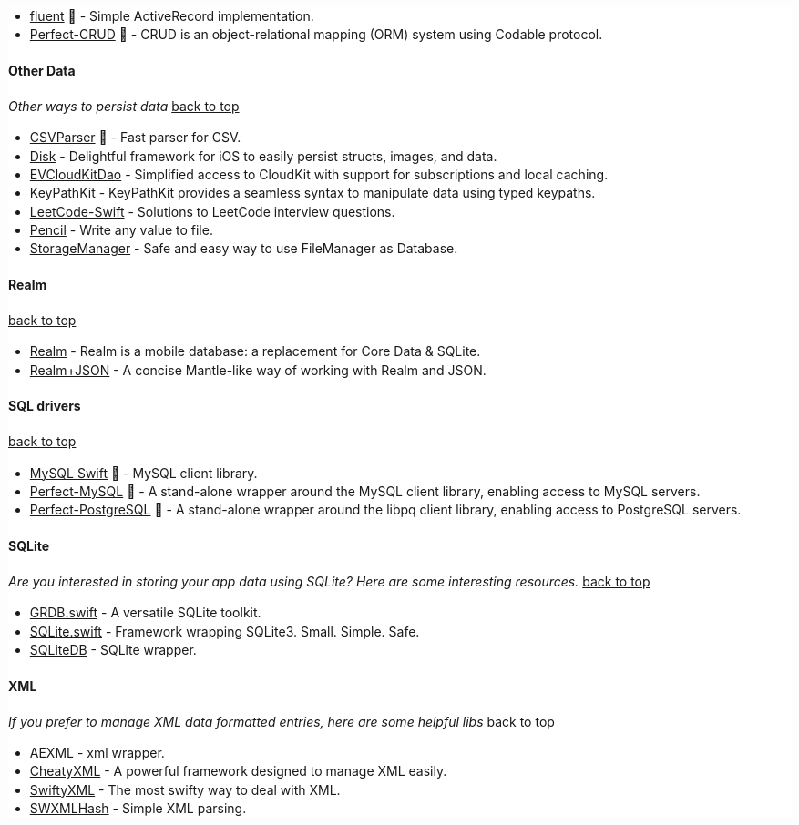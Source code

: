 * [fluent](https://github.com/vapor/fluent) :penguin: - Simple ActiveRecord implementation.
* [Perfect-CRUD](https://github.com/PerfectlySoft/Perfect-CRUD) :penguin: - CRUD is an object-relational mapping (ORM) system using Codable protocol.

#### Other Data
*Other ways to persist data* [back to top](#readme) 

* [CSVParser](https://github.com/Nero5023/CSVParser) :penguin: - Fast parser for CSV.
* [Disk](https://github.com/saoudrizwan/Disk) - Delightful framework for iOS to easily persist structs, images, and data.
* [EVCloudKitDao](https://github.com/evermeer/EVCloudKitDao) - Simplified access to CloudKit with support for subscriptions and local caching.
* [KeyPathKit](https://github.com/vincent-pradeilles/KeyPathKit) - KeyPathKit provides a seamless syntax to manipulate data using typed keypaths.
* [LeetCode-Swift](https://github.com/soapyigu/LeetCode-Swift) - Solutions to LeetCode interview questions.
* [Pencil](https://github.com/naru-jpn/pencil) - Write any value to file.
* [StorageManager](https://github.com/iAmrSalman/StorageManager) - Safe and easy way to use FileManager as Database.

#### Realm
[back to top](#readme) 

* [Realm](https://github.com/realm/realm-cocoa) - Realm is a mobile database: a replacement for Core Data & SQLite.
* [Realm+JSON](https://github.com/matthewcheok/Realm-JSON) - A concise Mantle-like way of working with Realm and JSON.

#### SQL drivers
[back to top](#readme) 

* [MySQL Swift](https://github.com/novi/mysql-swift) :penguin: - MySQL client library.
* [Perfect-MySQL](https://github.com/PerfectlySoft/Perfect-MySQL) :penguin: - A stand-alone wrapper around the MySQL client library, enabling access to MySQL servers.
* [Perfect-PostgreSQL](https://github.com/PerfectlySoft/Perfect-PostgreSQL) :penguin: - A stand-alone wrapper around the libpq client library, enabling access to PostgreSQL servers.

#### SQLite
*Are you interested in storing your app data using SQLite? Here are some interesting resources.* [back to top](#readme) 

* [GRDB.swift](https://github.com/groue/GRDB.swift) - A versatile SQLite toolkit.
* [SQLite.swift](https://github.com/stephencelis/SQLite.swift) - Framework wrapping SQLite3. Small. Simple. Safe.
* [SQLiteDB](https://github.com/FahimF/SQLiteDB) - SQLite wrapper.

#### XML
*If you prefer to manage XML data formatted entries, here are some helpful libs* [back to top](#readme) 

* [AEXML](https://github.com/tadija/AEXML) - xml wrapper.
* [CheatyXML](https://github.com/lobodart/CheatyXML) - A powerful framework designed to manage XML easily.
* [SwiftyXML](https://github.com/chenyunguiMilook/SwiftyXML) - The most swifty way to deal with XML.
* [SWXMLHash](https://github.com/drmohundro/SWXMLHash) - Simple XML parsing.
